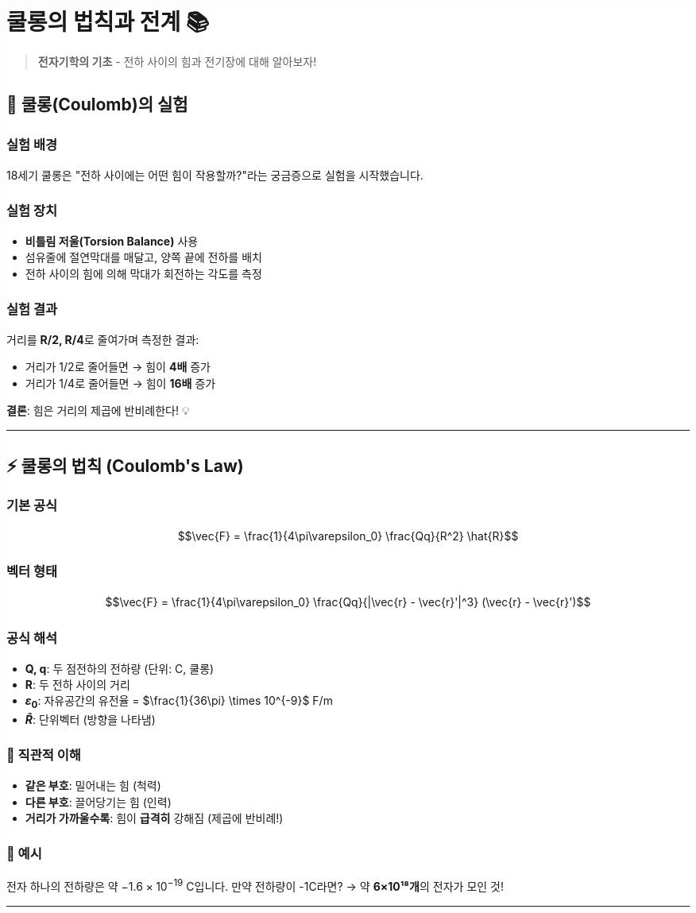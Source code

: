 # 쿨롱의 법칙과 전계 📚
> **전자기학의 기초** - 전하 사이의 힘과 전기장에 대해 알아보자!

## 🔬 쿨롱(Coulomb)의 실험
### 실험 배경
18세기 쿨롱은 "전하 사이에는 어떤 힘이 작용할까?"라는 궁금증으로 실험을 시작했습니다.

### 실험 장치
- **비틀림 저울(Torsion Balance)** 사용
- 섬유줄에 절연막대를 매달고, 양쪽 끝에 전하를 배치
- 전하 사이의 힘에 의해 막대가 회전하는 각도를 측정

### 실험 결과
거리를 **R/2, R/4**로 줄여가며 측정한 결과:
- 거리가 1/2로 줄어들면 → 힘이 **4배** 증가
- 거리가 1/4로 줄어들면 → 힘이 **16배** 증가

**결론**: 힘은 거리의 제곱에 반비례한다! 💡

---

## ⚡ 쿨롱의 법칙 (Coulomb's Law)

### 기본 공식
```math
\vec{F} = \frac{1}{4\pi\varepsilon_0} \frac{Qq}{R^2} \hat{R}
```

### 벡터 형태
```math
\vec{F} = \frac{1}{4\pi\varepsilon_0} \frac{Qq}{|\vec{r} - \vec{r}'|^3} (\vec{r} - \vec{r}')
```

### 공식 해석
- **Q, q**: 두 점전하의 전하량 (단위: C, 쿨롱)
- **R**: 두 전하 사이의 거리
- **$\varepsilon_0$**: 자유공간의 유전율 = $\frac{1}{36\pi} \times 10^{-9}$ F/m
- **$\hat{R}$**: 단위벡터 (방향을 나타냄)

### 🎯 직관적 이해
- **같은 부호**: 밀어내는 힘 (척력)
- **다른 부호**: 끌어당기는 힘 (인력)
- **거리가 가까울수록**: 힘이 **급격히** 강해짐 (제곱에 반비례!)

### 📝 예시
전자 하나의 전하량은 약 $-1.6 \times 10^{-19}$ C입니다.
만약 전하량이 -1C라면? → 약 **6×10¹⁸개**의 전자가 모인 것!

---